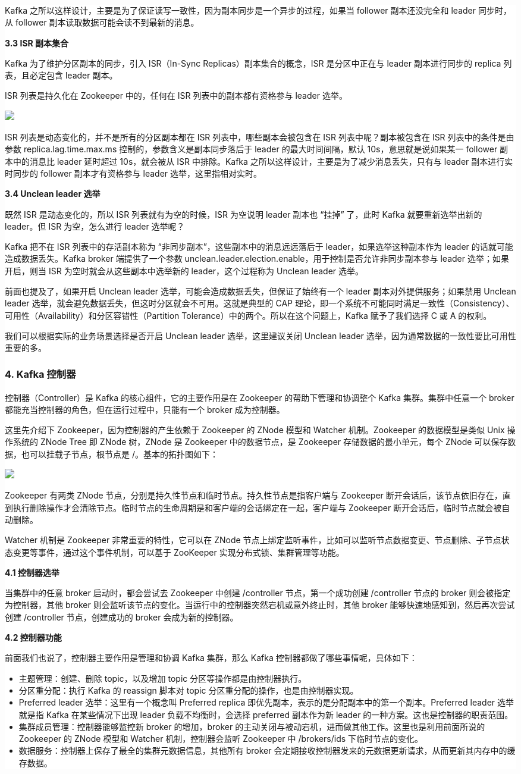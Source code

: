 Kafka 之所以这样设计，主要是为了保证读写一致性，因为副本同步是一个异步的过程，如果当 follower 副本还没完全和 leader 同步时，从 follower 副本读取数据可能会读不到最新的消息。

**3.3 ISR 副本集合**  

Kafka 为了维护分区副本的同步，引入 ISR（In-Sync Replicas）副本集合的概念，ISR 是分区中正在与 leader 副本进行同步的 replica 列表，且必定包含 leader 副本。

ISR 列表是持久化在 Zookeeper 中的，任何在 ISR 列表中的副本都有资格参与 leader 选举。

![](https://mmbiz.qpic.cn/mmbiz_png/MtezESMLd6EkhfvPziciaf62ic3hBhmBGRDVV0BbNCBBbZ9uFKDZrq2AibBTfxOEvtltsyuNMIPdSV1fQSD2YQibjZg/640?wx_fmt=png)

ISR 列表是动态变化的，并不是所有的分区副本都在 ISR 列表中，哪些副本会被包含在 ISR 列表中呢？副本被包含在 ISR 列表中的条件是由参数 replica.lag.time.max.ms 控制的，参数含义是副本同步落后于 leader 的最大时间间隔，默认 10s，意思就是说如果某一 follower 副本中的消息比 leader 延时超过 10s，就会被从 ISR 中排除。Kafka 之所以这样设计，主要是为了减少消息丢失，只有与 leader 副本进行实时同步的 follower 副本才有资格参与 leader 选举，这里指相对实时。

**3.4 Unclean leader 选举**  

既然 ISR 是动态变化的，所以 ISR 列表就有为空的时候，ISR 为空说明 leader 副本也 “挂掉” 了，此时 Kafka 就要重新选举出新的 leader。但 ISR 为空，怎么进行 leader 选举呢？

Kafka 把不在 ISR 列表中的存活副本称为 “非同步副本”，这些副本中的消息远远落后于 leader，如果选举这种副本作为 leader 的话就可能造成数据丢失。Kafka broker 端提供了一个参数 unclean.leader.election.enable，用于控制是否允许非同步副本参与 leader 选举；如果开启，则当 ISR 为空时就会从这些副本中选举新的 leader，这个过程称为 Unclean leader 选举。

前面也提及了，如果开启 Unclean leader 选举，可能会造成数据丢失，但保证了始终有一个 leader 副本对外提供服务；如果禁用 Unclean leader 选举，就会避免数据丢失，但这时分区就会不可用。这就是典型的 CAP 理论，即一个系统不可能同时满足一致性（Consistency）、可用性（Availability）和分区容错性（Partition Tolerance）中的两个。所以在这个问题上，Kafka 赋予了我们选择 C 或 A 的权利。

我们可以根据实际的业务场景选择是否开启 Unclean leader 选举，这里建议关闭 Unclean leader 选举，因为通常数据的一致性要比可用性重要的多。

### 4. Kafka 控制器

控制器（Controller）是 Kafka 的核心组件，它的主要作用是在 Zookeeper 的帮助下管理和协调整个 Kafka 集群。集群中任意一个 broker 都能充当控制器的角色，但在运行过程中，只能有一个 broker 成为控制器。

这里先介绍下 Zookeeper，因为控制器的产生依赖于 Zookeeper 的 ZNode 模型和 Watcher 机制。Zookeeper 的数据模型是类似 Unix 操作系统的 ZNode Tree 即 ZNode 树，ZNode 是 Zookeeper 中的数据节点，是 Zookeeper 存储数据的最小单元，每个 ZNode 可以保存数据，也可以挂载子节点，根节点是 /。基本的拓扑图如下：

![](https://mmbiz.qpic.cn/mmbiz_png/MtezESMLd6ELCbfk5jbIvF3JYxbrvibIb1MIdT8jLViahWSxhkHsSfne8dg1no33ia3kysrPLMdzI6wqXd38xotew/640?wx_fmt=png)

Zookeeper 有两类 ZNode 节点，分别是持久性节点和临时节点。持久性节点是指客户端与 Zookeeper 断开会话后，该节点依旧存在，直到执行删除操作才会清除节点。临时节点的生命周期是和客户端的会话绑定在一起，客户端与 Zookeeper 断开会话后，临时节点就会被自动删除。

Watcher 机制是 Zookeeper 非常重要的特性，它可以在 ZNode 节点上绑定监听事件，比如可以监听节点数据变更、节点删除、子节点状态变更等事件，通过这个事件机制，可以基于 ZooKeeper 实现分布式锁、集群管理等功能。

**4.1 控制器选举**

当集群中的任意 broker 启动时，都会尝试去 Zookeeper 中创建 /controller 节点，第一个成功创建 /controller 节点的 broker 则会被指定为控制器，其他 broker 则会监听该节点的变化。当运行中的控制器突然宕机或意外终止时，其他 broker 能够快速地感知到，然后再次尝试创建 /controller 节点，创建成功的 broker 会成为新的控制器。

**4.2 控制器功能**

前面我们也说了，控制器主要作用是管理和协调 Kafka 集群，那么 Kafka 控制器都做了哪些事情呢，具体如下：

-   主题管理：创建、删除 topic，以及增加 topic 分区等操作都是由控制器执行。
-   分区重分配：执行 Kafka 的 reassign 脚本对 topic 分区重分配的操作，也是由控制器实现。
-   Preferred leader 选举：这里有一个概念叫 Preferred replica 即优先副本，表示的是分配副本中的第一个副本。Preferred leader 选举就是指 Kafka 在某些情况下出现 leader 负载不均衡时，会选择 preferred 副本作为新 leader 的一种方案。这也是控制器的职责范围。
-   集群成员管理：控制器能够监控新 broker 的增加，broker 的主动关闭与被动宕机，进而做其他工作。这里也是利用前面所说的 Zookeeper 的 ZNode 模型和 Watcher 机制，控制器会监听 Zookeeper 中 /brokers/ids 下临时节点的变化。
-   数据服务：控制器上保存了最全的集群元数据信息，其他所有 broker 会定期接收控制器发来的元数据更新请求，从而更新其内存中的缓存数据。
